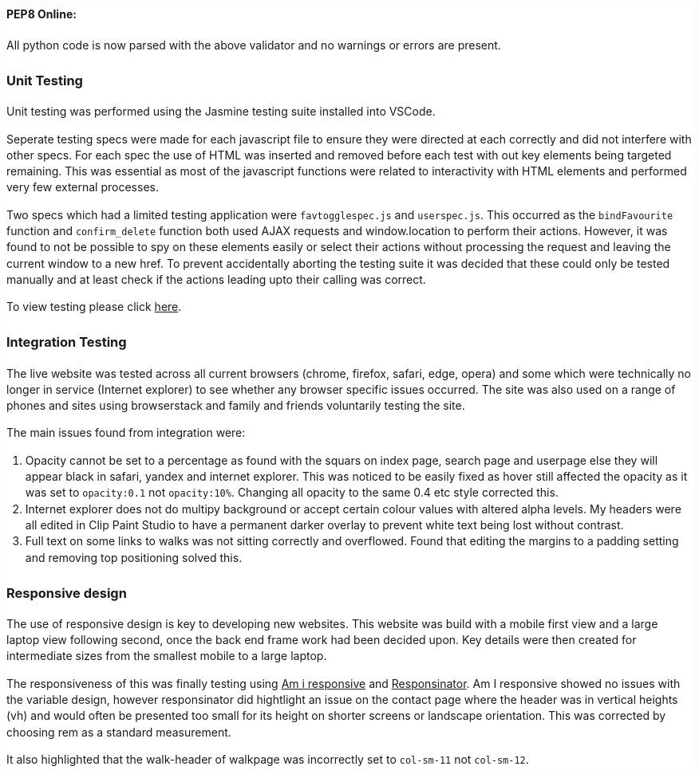 #### PEP8 Online:
All python code is now parsed with the above validator and no warnings or errors are present.

### Unit Testing
Unit testing was performed using the Jasmine testing suite installed into VSCode.

Seperate testing specs were made for each javascript file to ensure they were directed at each correctly and did not interfere with other specs. For each spec the use of HTML was inserted and removed before each test with out key elements being targeted remaining. This was essential as most of the javascript functions were related to interactivity with HTML elements and performed very few external processes.

Two specs which had a limited testing application were `favtogglespec.js` and `userspec.js`. This occurred as the `bindFavourite` function and `confirm_delete` function both used AJAX requests and window.location to perform their actions. However, it was found to not be possible to spy on these elements easily or select their actions without processing the request and leaving the current window to a new href. To prevent accidentally aborting the testing suite it was decided that these could only be tested manually and at least check if the actions leading upto their calling was correct.

To view testing please click [here](https://data-centric-milestone-rhys.herokuapp.com/testing).

### Integration Testing
The live website was tested across all current browsers (chrome, firefox, safari, edge, opera) and some which were technically no longer in service (Internet explorer) to see whether any browser specific issues occurred. The site was also used on a range of phones and sites using browserstack and family and friends voluntarily testing the site.

The main issues found from integration were:
1. Opacity cannot be set to a percentage as found with the squars on index page, search page and userpage else they will appear black in safari, yandex and internet explorer. This was noticed to be easily fixed as hover still affected the opacity as it was set to `opacity:0.1` not `opacity:10%`. Changing all opacity to the same 0.4 etc style corrected this.
2. Internet explorer does not do multipy background or accept certain colour values with altered alpha levels. My headers were all edited in Clip Paint Studio to have a permanent darker overlay to prevent white text being lost without contrast.
3. Full text on some links to walks was not sitting correctly and overflowed. Found that editing the margins to a padding setting and removing top positioning solved this.

### Responsive design
The use of responsive design is key to developing new websites. This website was build with a mobile first view and a large laptop view following second, once the back end frame work had been decided upon. Key details were then created for intermediate sizes from the smallest mobile to a large laptop. 

The responsiveness of this was finally testing using [Am i responsive](http://ami.responsivedesign.is/) and [Responsinator](http://www.responsinator.com/). Am I responsive showed no issues with the variable design, however responsinator did hightlight an issue on the contact page where the header was in vertical heights (vh) and would often be presented too small for its height on shorter screens or landscape orientation. This was corrected by choosing rem as a standard measurement. 

It also highlighted that the walk-header of walkpage was incorrectly set to `col-sm-11` not `col-sm-12`.
